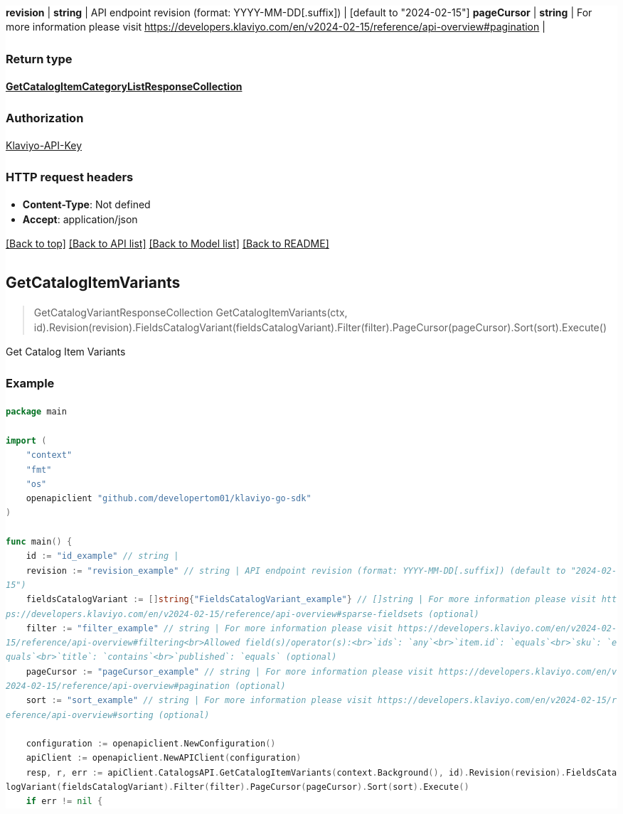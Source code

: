  **revision** | **string** | API endpoint revision (format: YYYY-MM-DD[.suffix]) | [default to &quot;2024-02-15&quot;]
 **pageCursor** | **string** | For more information please visit https://developers.klaviyo.com/en/v2024-02-15/reference/api-overview#pagination | 

### Return type

[**GetCatalogItemCategoryListResponseCollection**](GetCatalogItemCategoryListResponseCollection.md)

### Authorization

[Klaviyo-API-Key](../README.md#Klaviyo-API-Key)

### HTTP request headers

- **Content-Type**: Not defined
- **Accept**: application/json

[[Back to top]](#) [[Back to API list]](../README.md#documentation-for-api-endpoints)
[[Back to Model list]](../README.md#documentation-for-models)
[[Back to README]](../README.md)


## GetCatalogItemVariants

> GetCatalogVariantResponseCollection GetCatalogItemVariants(ctx, id).Revision(revision).FieldsCatalogVariant(fieldsCatalogVariant).Filter(filter).PageCursor(pageCursor).Sort(sort).Execute()

Get Catalog Item Variants



### Example

```go
package main

import (
	"context"
	"fmt"
	"os"
	openapiclient "github.com/developertom01/klaviyo-go-sdk"
)

func main() {
	id := "id_example" // string | 
	revision := "revision_example" // string | API endpoint revision (format: YYYY-MM-DD[.suffix]) (default to "2024-02-15")
	fieldsCatalogVariant := []string{"FieldsCatalogVariant_example"} // []string | For more information please visit https://developers.klaviyo.com/en/v2024-02-15/reference/api-overview#sparse-fieldsets (optional)
	filter := "filter_example" // string | For more information please visit https://developers.klaviyo.com/en/v2024-02-15/reference/api-overview#filtering<br>Allowed field(s)/operator(s):<br>`ids`: `any`<br>`item.id`: `equals`<br>`sku`: `equals`<br>`title`: `contains`<br>`published`: `equals` (optional)
	pageCursor := "pageCursor_example" // string | For more information please visit https://developers.klaviyo.com/en/v2024-02-15/reference/api-overview#pagination (optional)
	sort := "sort_example" // string | For more information please visit https://developers.klaviyo.com/en/v2024-02-15/reference/api-overview#sorting (optional)

	configuration := openapiclient.NewConfiguration()
	apiClient := openapiclient.NewAPIClient(configuration)
	resp, r, err := apiClient.CatalogsAPI.GetCatalogItemVariants(context.Background(), id).Revision(revision).FieldsCatalogVariant(fieldsCatalogVariant).Filter(filter).PageCursor(pageCursor).Sort(sort).Execute()
	if err != nil {
```